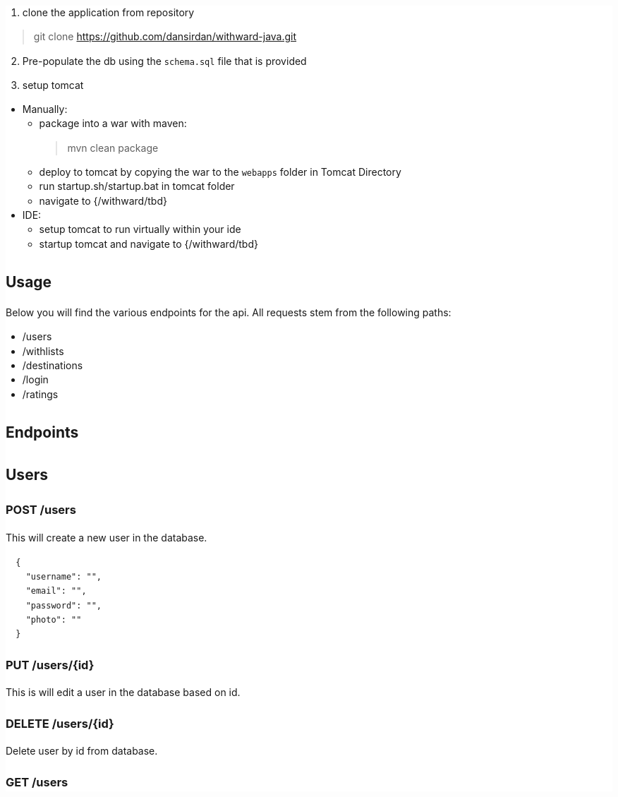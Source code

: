 1. clone the application from repository

> git clone https://github.com/dansirdan/withward-java.git

2. Pre-populate the db using the `schema.sql` file that is provided

1. setup tomcat

- Manually:
  - package into a war with maven:
    > mvn clean package
  - deploy to tomcat by copying the war to the `webapps` folder in Tomcat Directory
  - run startup.sh/startup.bat in tomcat folder
  - navigate to {/withward/tbd}
- IDE:
  - setup tomcat to run virtually within your ide
  - startup tomcat and navigate to {/withward/tbd}

## Usage

Below you will find the various endpoints for the api. All requests stem from the following paths:

- /users
- /withlists
- /destinations
- /login
- /ratings

## Endpoints

## Users

### POST /users

This will create a new user in the database.

```
  {
    "username": "",
    "email": "",
    "password": "",
    "photo": ""
  }
```

### PUT /users/{id}

This is will edit a user in the database based on id.

### DELETE /users/{id}

Delete user by id from database.

### GET /users
